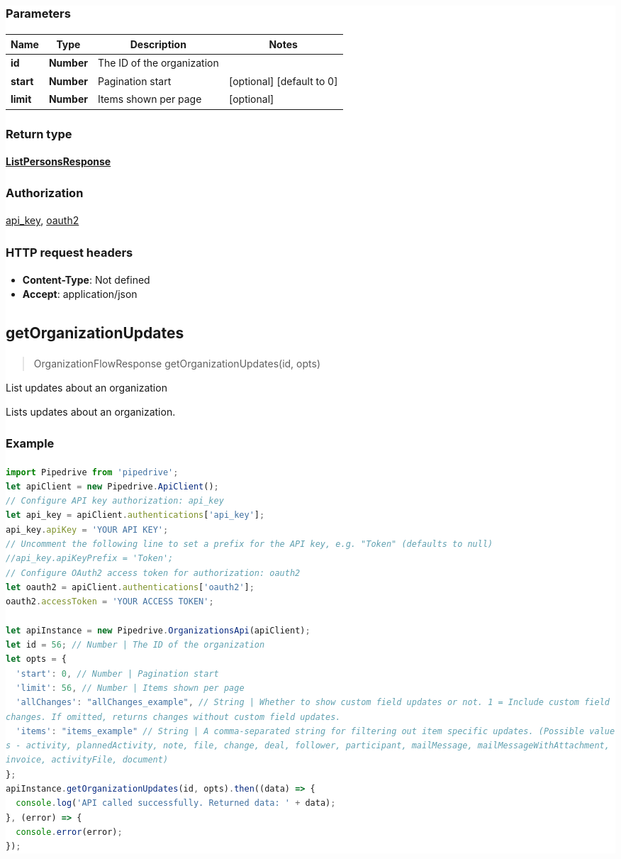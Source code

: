### Parameters


Name | Type | Description  | Notes
------------- | ------------- | ------------- | -------------
 **id** | **Number**| The ID of the organization | 
 **start** | **Number**| Pagination start | [optional] [default to 0]
 **limit** | **Number**| Items shown per page | [optional] 

### Return type

[**ListPersonsResponse**](ListPersonsResponse.md)

### Authorization

[api_key](../README.md#api_key), [oauth2](../README.md#oauth2)

### HTTP request headers

- **Content-Type**: Not defined
- **Accept**: application/json


## getOrganizationUpdates

> OrganizationFlowResponse getOrganizationUpdates(id, opts)

List updates about an organization

Lists updates about an organization.

### Example

```javascript
import Pipedrive from 'pipedrive';
let apiClient = new Pipedrive.ApiClient();
// Configure API key authorization: api_key
let api_key = apiClient.authentications['api_key'];
api_key.apiKey = 'YOUR API KEY';
// Uncomment the following line to set a prefix for the API key, e.g. "Token" (defaults to null)
//api_key.apiKeyPrefix = 'Token';
// Configure OAuth2 access token for authorization: oauth2
let oauth2 = apiClient.authentications['oauth2'];
oauth2.accessToken = 'YOUR ACCESS TOKEN';

let apiInstance = new Pipedrive.OrganizationsApi(apiClient);
let id = 56; // Number | The ID of the organization
let opts = {
  'start': 0, // Number | Pagination start
  'limit': 56, // Number | Items shown per page
  'allChanges': "allChanges_example", // String | Whether to show custom field updates or not. 1 = Include custom field changes. If omitted, returns changes without custom field updates.
  'items': "items_example" // String | A comma-separated string for filtering out item specific updates. (Possible values - activity, plannedActivity, note, file, change, deal, follower, participant, mailMessage, mailMessageWithAttachment, invoice, activityFile, document)
};
apiInstance.getOrganizationUpdates(id, opts).then((data) => {
  console.log('API called successfully. Returned data: ' + data);
}, (error) => {
  console.error(error);
});

```
